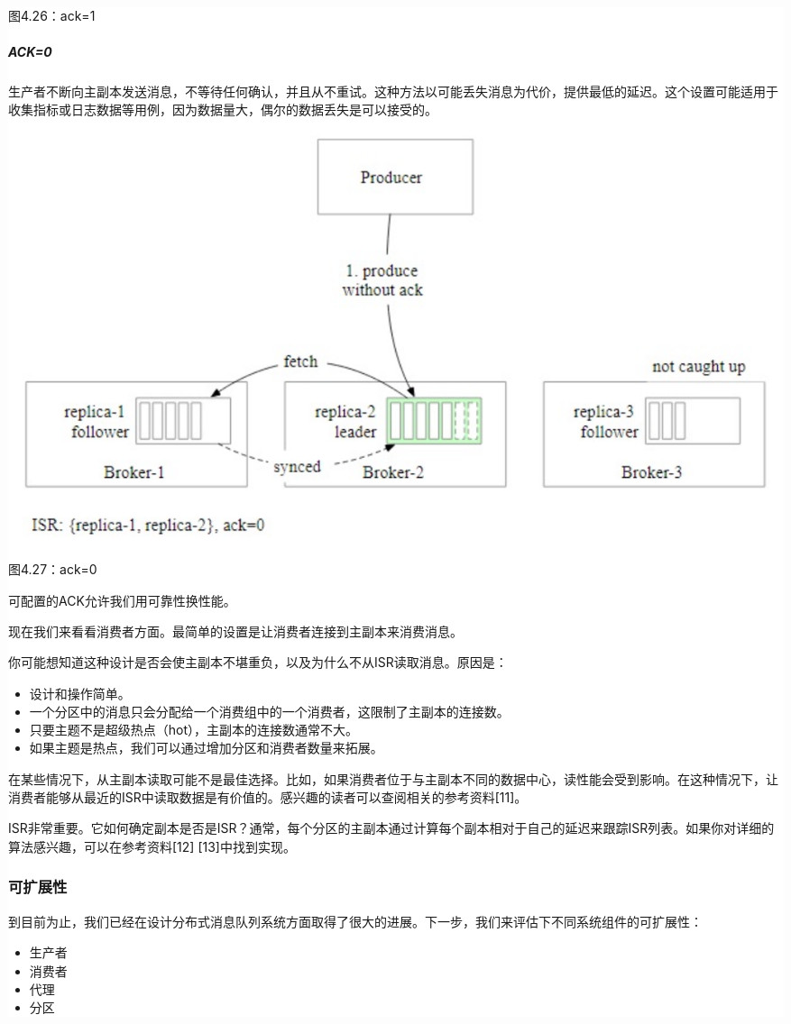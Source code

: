 图4.26：ack=1

##### ACK=0

生产者不断向主副本发送消息，不等待任何确认，并且从不重试。这种方法以可能丢失消息为代价，提供最低的延迟。这个设置可能适用于收集指标或日志数据等用例，因为数据量大，偶尔的数据丢失是可以接受的。

![Figure4.27.png](../images/v2/chapter04/Figure4.27.png)

图4.27：ack=0

可配置的ACK允许我们用可靠性换性能。

现在我们来看看消费者方面。最简单的设置是让消费者连接到主副本来消费消息。

你可能想知道这种设计是否会使主副本不堪重负，以及为什么不从ISR读取消息。原因是：

- 设计和操作简单。
- 一个分区中的消息只会分配给一个消费组中的一个消费者，这限制了主副本的连接数。
- 只要主题不是超级热点（hot），主副本的连接数通常不大。
- 如果主题是热点，我们可以通过增加分区和消费者数量来拓展。

在某些情况下，从主副本读取可能不是最佳选择。比如，如果消费者位于与主副本不同的数据中心，读性能会受到影响。在这种情况下，让消费者能够从最近的ISR中读取数据是有价值的。感兴趣的读者可以查阅相关的参考资料[11]。

ISR非常重要。它如何确定副本是否是ISR？通常，每个分区的主副本通过计算每个副本相对于自己的延迟来跟踪ISR列表。如果你对详细的算法感兴趣，可以在参考资料[12] [13]中找到实现。

### 可扩展性

到目前为止，我们已经在设计分布式消息队列系统方面取得了很大的进展。下一步，我们来评估下不同系统组件的可扩展性：

- 生产者
- 消费者
- 代理
- 分区
